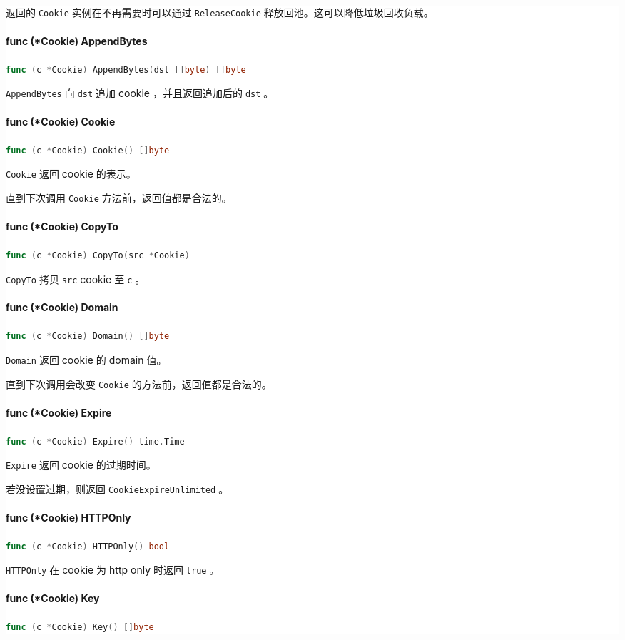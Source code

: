 返回的 `Cookie` 实例在不再需要时可以通过 `ReleaseCookie` 释放回池。这可以降低垃圾回收负载。

#### func (*Cookie) AppendBytes

```go
func (c *Cookie) AppendBytes(dst []byte) []byte
```

`AppendBytes` 向 `dst` 追加 cookie ，并且返回追加后的 `dst` 。

#### func (*Cookie) Cookie

```go
func (c *Cookie) Cookie() []byte
```

`Cookie` 返回 cookie 的表示。

直到下次调用 `Cookie` 方法前，返回值都是合法的。

#### func (*Cookie) CopyTo

```go
func (c *Cookie) CopyTo(src *Cookie)
```

`CopyTo` 拷贝 `src` cookie 至 `c` 。

#### func (*Cookie) Domain

```go
func (c *Cookie) Domain() []byte
```

`Domain` 返回 cookie 的 domain 值。

直到下次调用会改变 `Cookie` 的方法前，返回值都是合法的。

#### func (*Cookie) Expire

```go
func (c *Cookie) Expire() time.Time
```

`Expire` 返回 cookie 的过期时间。

若没设置过期，则返回 `CookieExpireUnlimited` 。

#### func (*Cookie) HTTPOnly

```go
func (c *Cookie) HTTPOnly() bool
```

`HTTPOnly` 在 cookie 为 http only 时返回 `true` 。

#### func (*Cookie) Key

```go
func (c *Cookie) Key() []byte
```
